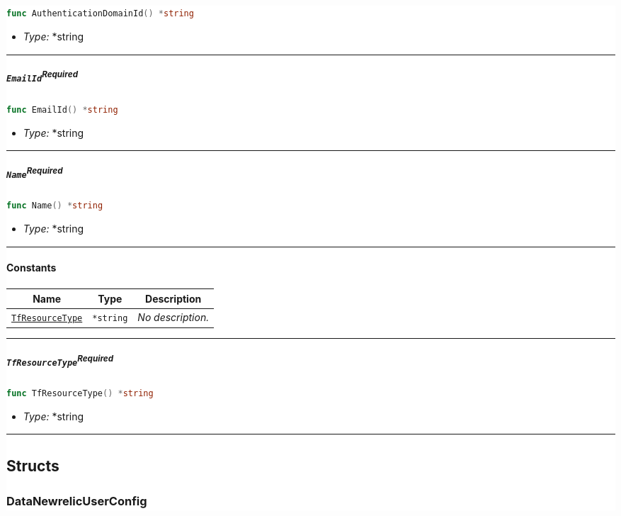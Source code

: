 ```go
func AuthenticationDomainId() *string
```

- *Type:* *string

---

##### `EmailId`<sup>Required</sup> <a name="EmailId" id="@cdktf/provider-newrelic.dataNewrelicUser.DataNewrelicUser.property.emailId"></a>

```go
func EmailId() *string
```

- *Type:* *string

---

##### `Name`<sup>Required</sup> <a name="Name" id="@cdktf/provider-newrelic.dataNewrelicUser.DataNewrelicUser.property.name"></a>

```go
func Name() *string
```

- *Type:* *string

---

#### Constants <a name="Constants" id="Constants"></a>

| **Name** | **Type** | **Description** |
| --- | --- | --- |
| <code><a href="#@cdktf/provider-newrelic.dataNewrelicUser.DataNewrelicUser.property.tfResourceType">TfResourceType</a></code> | <code>*string</code> | *No description.* |

---

##### `TfResourceType`<sup>Required</sup> <a name="TfResourceType" id="@cdktf/provider-newrelic.dataNewrelicUser.DataNewrelicUser.property.tfResourceType"></a>

```go
func TfResourceType() *string
```

- *Type:* *string

---

## Structs <a name="Structs" id="Structs"></a>

### DataNewrelicUserConfig <a name="DataNewrelicUserConfig" id="@cdktf/provider-newrelic.dataNewrelicUser.DataNewrelicUserConfig"></a>
